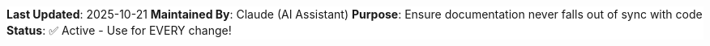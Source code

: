 
**Last Updated**: 2025-10-21
**Maintained By**: Claude (AI Assistant)
**Purpose**: Ensure documentation never falls out of sync with code
**Status**: ✅ Active - Use for EVERY change!
